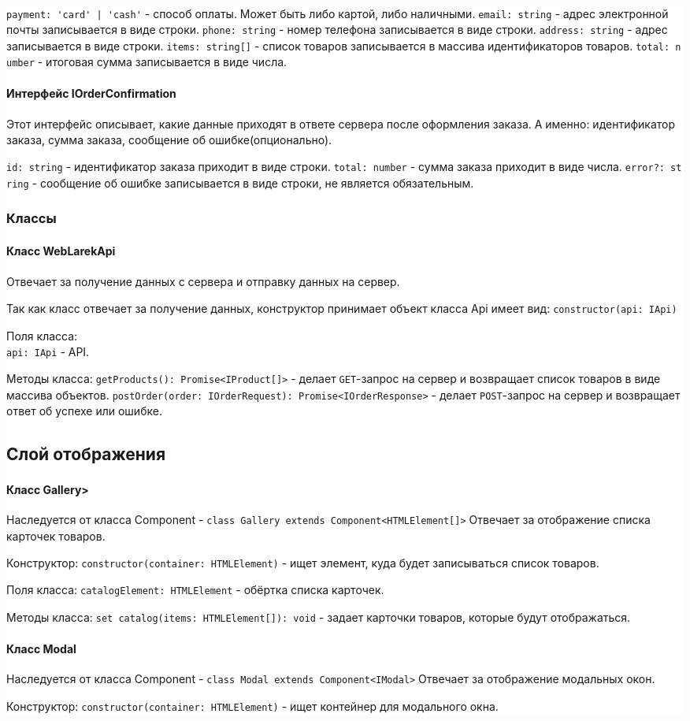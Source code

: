 `payment: 'card' | 'cash'` - способ оплаты. Может быть либо картой, либо наличными.
`email: string` - адрес электронной почты записывается в виде строки.
`phone: string` - номер телефона записывается в виде строки.
`address: string` - адрес записывается в виде строки.
`items: string[]` - список товаров записывается в массива идентификаторов товаров.
`total: number` - итоговая сумма записывается в виде числа.

#### Интерфейс IOrderConfirmation
Этот интерфейс описывает, какие данные приходят в ответе сервера после оформления заказа. А именно: идентификатор заказа, сумма заказа, сообщение об ошибке(опционально).

`id: string` - идентификатор заказа приходит в виде строки.
`total: number` - сумма заказа приходит в виде числа.
`error?: string` - сообщение об ошибке записывается в виде строки, не является обязательным.

### Классы

#### Класс WebLarekApi
Отвечает за получение данных с сервера и отправку данных на сервер.

Так как класс отвечает за получение данных, конструктор принимает объект класса Api имеет вид:
`constructor(api: IApi)`

Поля класса:  
`api: IApi` - API.

Методы класса:
`getProducts(): Promise<IProduct[]>` - делает `GET`-запрос на сервер и возвращает список товаров в виде массива объектов.
`postOrder(order: IOrderRequest): Promise<IOrderResponse>` - делает `POST`-запрос на сервер и возвращает ответ об успехе или ошибке.

## Слой отображения

#### Класс Gallery>
Наследуется от класса Component - `class Gallery extends Component<HTMLElement[]>`
Отвечает за отображение списка карточек товаров.

Конструктор: 
`constructor(container: HTMLElement)` - ищет элемент, куда будет записываться список товаров.

Поля класса:
`catalogElement: HTMLElement` - обёртка списка карточек.

Методы класса:
`set catalog(items: HTMLElement[]): void` - задает карточки товаров, которые будут отображаться.

#### Класс Modal
Наследуется от класса Component - `class Modal extends Component<IModal>`
Отвечает за отображение модальных окон.

Конструктор: 
`constructor(container: HTMLElement)` - ищет контейнер для модального окна.
